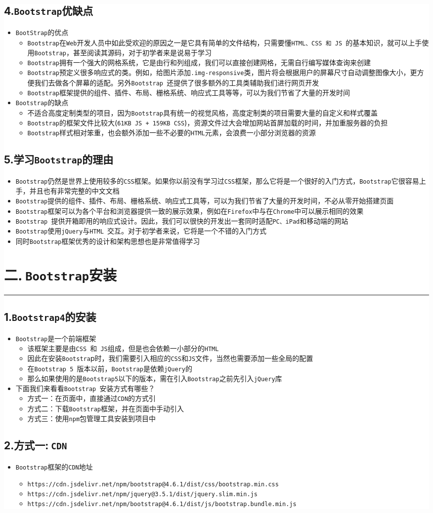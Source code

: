 ## 4.`Bootstrap`优缺点

- `BootStrap`的优点
  - `Bootstrap`在`Web`开发人员中如此受欢迎的原因之一是它具有简单的文件结构，只需要懂`HTML、CSS 和 JS `的基本知识，就可以上手使用`Bootstrap`，甚至阅读其源码，对于初学者来是说易于学习
  - `Bootstrap`拥有一个强大的网格系统，它是由行和列组成，我们可以直接创建网格，无需自行编写媒体查询来创建
  - `Bootstrap`预定义很多响应式的类。例如，给图片添加`.img-responsive`类，图片将会根据用户的屏幕尺寸自动调整图像大小，更方便我们去做各个屏幕的适配。另外`Bootstrap `还提供了很多额外的工具类辅助我们进行网页开发
  - `Bootstrap`框架提供的组件、插件、布局、栅格系统、响应式工具等等，可以为我们节省了大量的开发时间
- `Bootstrap`的缺点
  - 不适合高度定制类型的项目，因为`Bootstrap`具有统一的视觉风格，高度定制类的项目需要大量的自定义和样式覆盖
  - `Bootstrap`的框架文件比较大(`61KB JS + 159KB CSS`)，资源文件过大会增加网站首屏加载的时间，并加重服务器的负担
  - `Bootstrap`样式相对笨重，也会额外添加一些不必要的`HTML`元素，会浪费一小部分浏览器的资源

## 5.学习`Bootstrap`的理由

- `Bootstrap`仍然是世界上使用较多的` CSS `框架。如果你以前没有学习过` CSS `框架，那么它将是一个很好的入门方式，`Bootstrap`它很容易上手，并且也有非常完整的中文文档
- `Bootstrap`提供的组件、插件、布局、栅格系统、响应式工具等，可以为我们节省了大量的开发时间，不必从零开始搭建页面
- `Bootstrap`框架可以为各个平台和浏览器提供一致的展示效果，例如在` Firefox `中与在` Chrome `中可以展示相同的效果
- `Bootstrap `提供开箱即用的响应式设计。因此，我们可以很快的开发出一套同时适配`PC、iPad`和移动端的网站
- `Bootstrap`使用` jQuery `与`HTML `交互。对于初学者来说，它将是一个不错的入门方式
- 同时`Bootstrap`框架优秀的设计和架构思想也是非常值得学习





# 二. `Bootstrap`安装

---

## 1.`Bootstrap4`的安装

- `Bootstrap`是一个前端框架
  - 该框架主要是由`CSS `和` JS`组成，但是也会依赖一小部分的`HTML`
  - 因此在安装`Bootstra`p时，我们需要引入相应的`CSS`和`JS`文件，当然也需要添加一些全局的配置
  - 在`Bootstrap 5 `版本以前，`Bootstrap`是依赖`jQuery`的
  - 那么如果使用的是`Bootstrap5`以下的版本，需在引入`Bootstrap`之前先引入`jQuery`库
- 下面我们来看看`Bootstrap `安装方式有哪些？
  - 方式一：在页面中，直接通过`CDN`的方式引
  - 方式二：下载`Bootstrap`框架，并在页面中手动引入
  - 方式三：使用`npm`包管理工具安装到项目中

## 2.方式一: `CDN`

- `Bootstrap`框架的`CDN`地址

  - `https://cdn.jsdelivr.net/npm/bootstrap@4.6.1/dist/css/bootstrap.min.css`
  - `https://cdn.jsdelivr.net/npm/jquery@3.5.1/dist/jquery.slim.min.js`
  - `https://cdn.jsdelivr.net/npm/bootstrap@4.6.1/dist/js/bootstrap.bundle.min.js`

